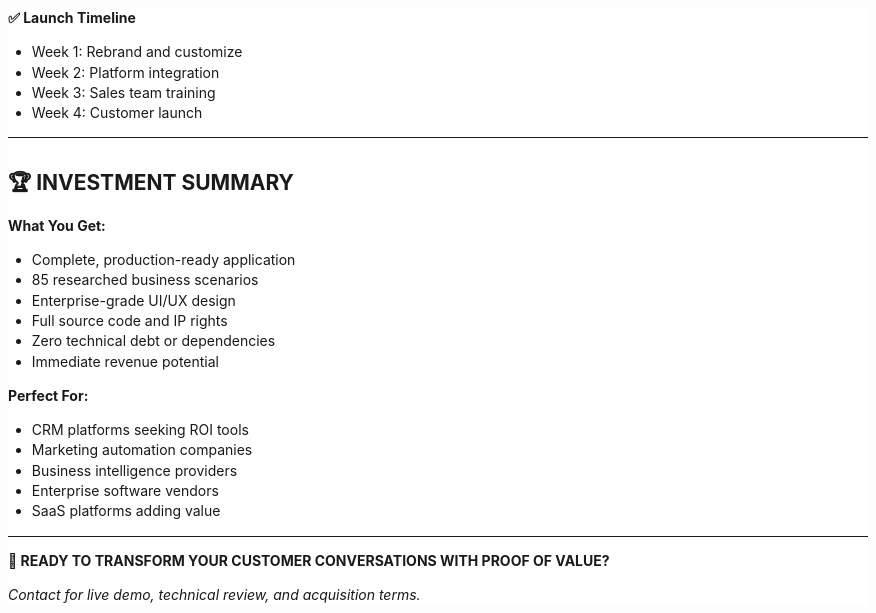 **✅ Launch Timeline**
- Week 1: Rebrand and customize
- Week 2: Platform integration
- Week 3: Sales team training
- Week 4: Customer launch

---

## 🏆 **INVESTMENT SUMMARY**

**What You Get:**
- Complete, production-ready application
- 85 researched business scenarios
- Enterprise-grade UI/UX design
- Full source code and IP rights
- Zero technical debt or dependencies
- Immediate revenue potential

**Perfect For:**
- CRM platforms seeking ROI tools
- Marketing automation companies
- Business intelligence providers
- Enterprise software vendors
- SaaS platforms adding value

---

**🎯 READY TO TRANSFORM YOUR CUSTOMER CONVERSATIONS WITH PROOF OF VALUE?**

*Contact for live demo, technical review, and acquisition terms.*